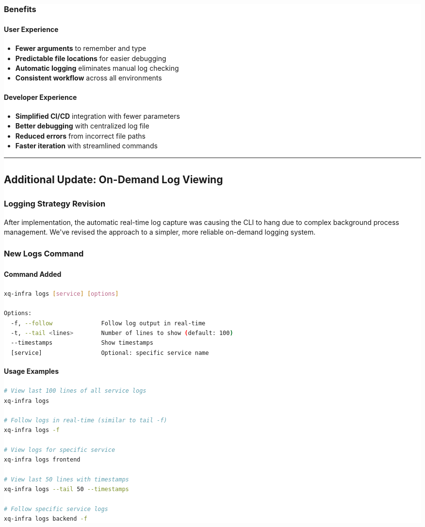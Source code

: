 ### **Benefits**

#### **User Experience**
- **Fewer arguments** to remember and type
- **Predictable file locations** for easier debugging
- **Automatic logging** eliminates manual log checking
- **Consistent workflow** across all environments

#### **Developer Experience**
- **Simplified CI/CD** integration with fewer parameters
- **Better debugging** with centralized log file
- **Reduced errors** from incorrect file paths
- **Faster iteration** with streamlined commands

---

## Additional Update: On-Demand Log Viewing

### **Logging Strategy Revision**

After implementation, the automatic real-time log capture was causing the CLI to hang due to complex background process management. We've revised the approach to a simpler, more reliable on-demand logging system.

### **New Logs Command**

#### **Command Added**
```bash
xq-infra logs [service] [options]

Options:
  -f, --follow              Follow log output in real-time
  -t, --tail <lines>        Number of lines to show (default: 100)
  --timestamps              Show timestamps
  [service]                 Optional: specific service name
```

#### **Usage Examples**
```bash
# View last 100 lines of all service logs
xq-infra logs

# Follow logs in real-time (similar to tail -f)
xq-infra logs -f

# View logs for specific service
xq-infra logs frontend

# View last 50 lines with timestamps
xq-infra logs --tail 50 --timestamps

# Follow specific service logs
xq-infra logs backend -f
```
